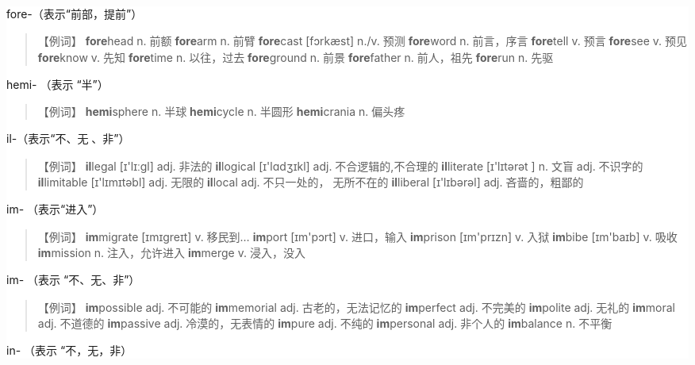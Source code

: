 fore-（表示“前部，提前”）

> 【例词】
> **fore**head n. 前额
> **fore**arm n. 前臂
> **fore**cast [fɔrkæst] n./v. 预测
> **fore**word n. 前言，序言
> **fore**tell v. 预言
> **fore**see v. 预见
> **fore**know v. 先知
> **fore**time n. 以往，过去
> **fore**ground n. 前景
> **fore**father n. 前人，祖先
> **fore**run n. 先驱

hemi- （表示 “半”）

> 【例词】
> **hemi**sphere n. 半球
> **hemi**cycle n. 半圆形
> **hemi**crania n. 偏头疼

il-（表示“不、无 、非”）

> 【例词】
> **il**legal [ɪ'lɪːgl] adj. 非法的
> **il**logical [ɪ'lɑdʒɪkl] adj. 不合逻辑的,不合理的
> **il**literate [ɪ'lɪtərət ] n. 文盲 adj. 不识字的
> **il**limitable [ɪ'lɪmɪtəbl] adj. 无限的
> **il**local adj. 不只一处的， 无所不在的
> **il**liberal [ɪ'lɪbərəl] adj. 吝啬的，粗鄙的

im- （表示“进入”）

> 【例词】
> **im**migrate [ɪmɪgreɪt] v. 移民到…
> **im**port [ɪm'pɔrt] v. 进口，输入
> **im**prison [ɪm'prɪzn] v. 入狱
> **im**bibe [ɪm'baɪb] v. 吸收
> **im**mission n. 注入，允许进入
> **im**merge v. 浸入，没入

im- （表示 “不、无、非”）

> 【例词】
> **im**possible adj. 不可能的
> **im**memorial adj. 古老的，无法记忆的
> **im**perfect adj. 不完美的
> **im**polite adj. 无礼的
> **im**moral adj. 不道德的
> **im**passive adj. 冷漠的，无表情的
> **im**pure adj. 不纯的
> **im**personal adj. 非个人的
> **im**balance n. 不平衡

in- （表示 “不，无，非）
